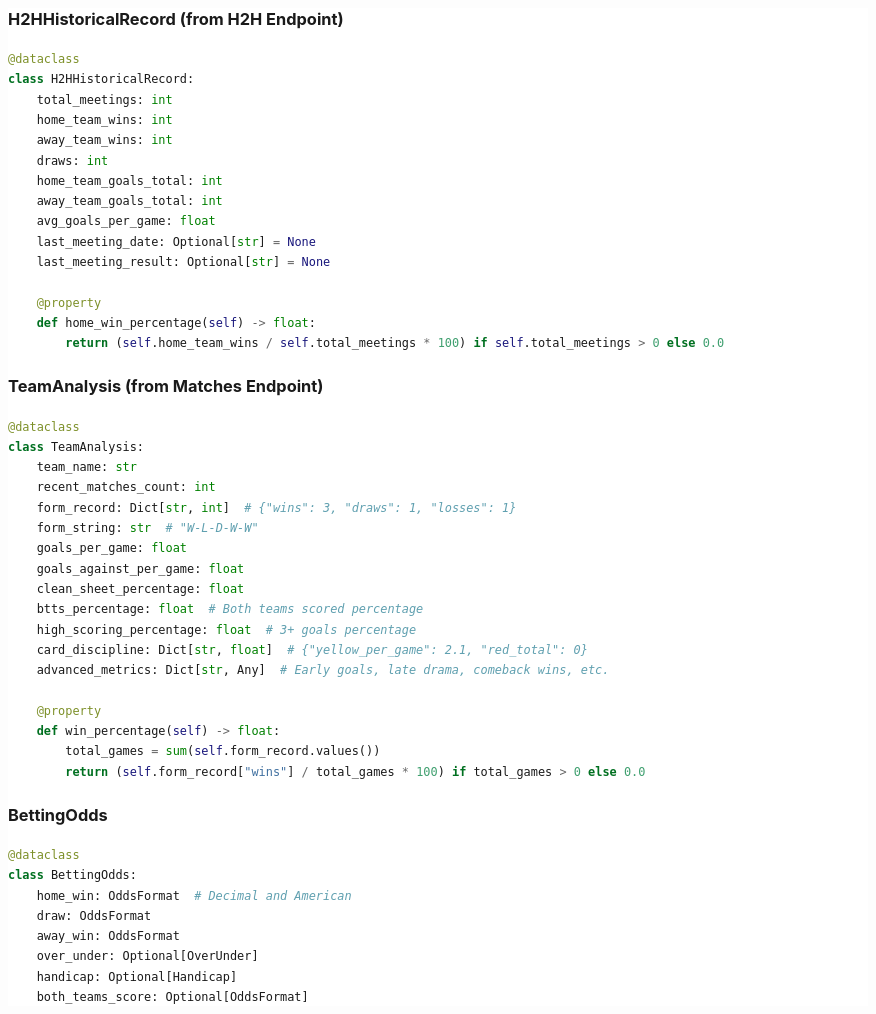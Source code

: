 ### H2HHistoricalRecord (from H2H Endpoint)

```python
@dataclass
class H2HHistoricalRecord:
    total_meetings: int
    home_team_wins: int
    away_team_wins: int
    draws: int
    home_team_goals_total: int
    away_team_goals_total: int
    avg_goals_per_game: float
    last_meeting_date: Optional[str] = None
    last_meeting_result: Optional[str] = None
    
    @property
    def home_win_percentage(self) -> float:
        return (self.home_team_wins / self.total_meetings * 100) if self.total_meetings > 0 else 0.0
```

### TeamAnalysis (from Matches Endpoint)

```python
@dataclass
class TeamAnalysis:
    team_name: str
    recent_matches_count: int
    form_record: Dict[str, int]  # {"wins": 3, "draws": 1, "losses": 1}
    form_string: str  # "W-L-D-W-W"
    goals_per_game: float
    goals_against_per_game: float
    clean_sheet_percentage: float
    btts_percentage: float  # Both teams scored percentage
    high_scoring_percentage: float  # 3+ goals percentage
    card_discipline: Dict[str, float]  # {"yellow_per_game": 2.1, "red_total": 0}
    advanced_metrics: Dict[str, Any]  # Early goals, late drama, comeback wins, etc.
    
    @property
    def win_percentage(self) -> float:
        total_games = sum(self.form_record.values())
        return (self.form_record["wins"] / total_games * 100) if total_games > 0 else 0.0
```

### BettingOdds

```python
@dataclass
class BettingOdds:
    home_win: OddsFormat  # Decimal and American
    draw: OddsFormat
    away_win: OddsFormat
    over_under: Optional[OverUnder]
    handicap: Optional[Handicap]
    both_teams_score: Optional[OddsFormat]
```

